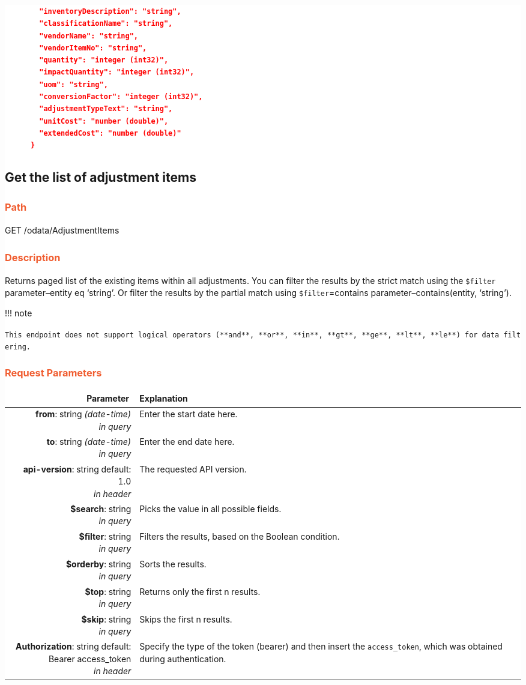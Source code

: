``` json title="Response Content-types: APPLICATION/JSON, APPLICATION/XML <br> Response Example (200 OK)"
        "inventoryDescription": "string",
        "classificationName": "string",
        "vendorName": "string",
        "vendorItemNo": "string",
        "quantity": "integer (int32)",
        "impactQuantity": "integer (int32)",
        "uom": "string",
        "conversionFactor": "integer (int32)",
        "adjustmentTypeText": "string",
        "unitCost": "number (double)",
        "extendedCost": "number (double)"
      }      
```

## Get the list of adjustment items

### <span style="color: #F05D30">Path</span>
GET /odata/AdjustmentItems

### <span style="color: #F05D30">Description</span>
Returns paged list of the existing items within all adjustments. You can filter the results by the strict match using the ```$filter``` parameter–entity eq ‘string’. Or filter the results by the partial match using ```$filter```=contains parameter–contains(entity, ‘string’).

!!! note
    
    This endpoint does not support logical operators (**and**, **or**, **in**, **gt**, **ge**, **lt**, **le**) for data filtering.

### <span style="color: #F05D30">Request Parameters</span>
<style>
td, th {
   border: none!important;
}
</style>
|  <div style="width:200px">Parameter</div>  |  <div style="width:420px">Explanation</div>  |                      
|-----:|:-------|
|**from**: string *(date-time)* <br> *in query* | Enter the start date here. |
|**to**: string *(date-time)* <br> *in query* | Enter the end date here. |
|**api-version**: string default: 1.0 <br> *in header*|The requested API version.|         
|**$search**: string <br> *in query*  | Picks the value in all possible fields.|  
|**$filter**: string <br> *in query* | Filters the results, based on the Boolean condition.|
|**$orderby**: string <br> *in query* | Sorts the results.|
|**$top**: string  <br> *in query* | Returns only the first n results.|
|**$skip**: string <br> *in query*| Skips the first n results.|
|**Authorization**: string default: <br> Bearer access_token <br> *in header* |Specify the type of the token (bearer) and then insert the ```access_token```, which was obtained during authentication.|
